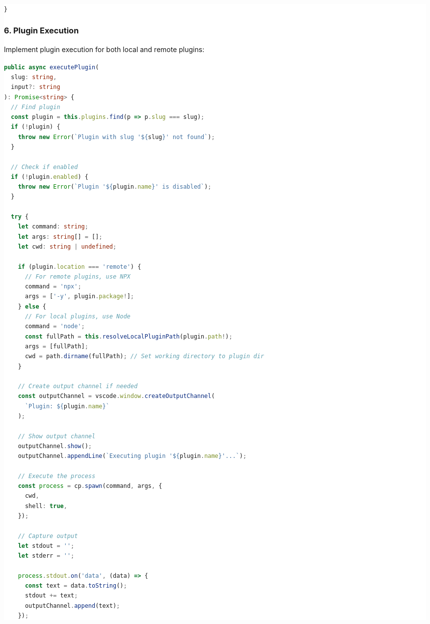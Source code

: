 ```typescript
}
```

### 6. Plugin Execution

Implement plugin execution for both local and remote plugins:

```typescript
public async executePlugin(
  slug: string, 
  input?: string
): Promise<string> {
  // Find plugin
  const plugin = this.plugins.find(p => p.slug === slug);
  if (!plugin) {
    throw new Error(`Plugin with slug '${slug}' not found`);
  }
  
  // Check if enabled
  if (!plugin.enabled) {
    throw new Error(`Plugin '${plugin.name}' is disabled`);
  }
  
  try {
    let command: string;
    let args: string[] = [];
    let cwd: string | undefined;
    
    if (plugin.location === 'remote') {
      // For remote plugins, use NPX
      command = 'npx';
      args = ['-y', plugin.package!];
    } else {
      // For local plugins, use Node
      command = 'node';
      const fullPath = this.resolveLocalPluginPath(plugin.path!);
      args = [fullPath];
      cwd = path.dirname(fullPath); // Set working directory to plugin dir
    }
    
    // Create output channel if needed
    const outputChannel = vscode.window.createOutputChannel(
      `Plugin: ${plugin.name}`
    );
    
    // Show output channel
    outputChannel.show();
    outputChannel.appendLine(`Executing plugin '${plugin.name}'...`);
    
    // Execute the process
    const process = cp.spawn(command, args, {
      cwd,
      shell: true,
    });
    
    // Capture output
    let stdout = '';
    let stderr = '';
    
    process.stdout.on('data', (data) => {
      const text = data.toString();
      stdout += text;
      outputChannel.append(text);
    });
```